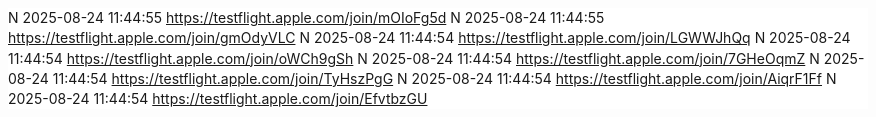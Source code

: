   <td align="center">N</td>
  <td align="center">2025-08-24 11:44:55</td>
</tr>
<tr>
  <td align="center"></td>
  <td align="center"></td>
  <td align="center"><a href="https://testflight.apple.com/join/mOIoFg5d">https://testflight.apple.com/join/mOIoFg5d</a></td>
  <td align="center">N</td>
  <td align="center">2025-08-24 11:44:55</td>
</tr>
<tr>
  <td align="center"></td>
  <td align="center"></td>
  <td align="center"><a href="https://testflight.apple.com/join/gmOdyVLC">https://testflight.apple.com/join/gmOdyVLC</a></td>
  <td align="center">N</td>
  <td align="center">2025-08-24 11:44:54</td>
</tr>
<tr>
  <td align="center"></td>
  <td align="center"></td>
  <td align="center"><a href="https://testflight.apple.com/join/LGWWJhQq">https://testflight.apple.com/join/LGWWJhQq</a></td>
  <td align="center">N</td>
  <td align="center">2025-08-24 11:44:54</td>
</tr>
<tr>
  <td align="center"></td>
  <td align="center"></td>
  <td align="center"><a href="https://testflight.apple.com/join/oWCh9gSh">https://testflight.apple.com/join/oWCh9gSh</a></td>
  <td align="center">N</td>
  <td align="center">2025-08-24 11:44:54</td>
</tr>
<tr>
  <td align="center"></td>
  <td align="center"></td>
  <td align="center"><a href="https://testflight.apple.com/join/7GHeOqmZ">https://testflight.apple.com/join/7GHeOqmZ</a></td>
  <td align="center">N</td>
  <td align="center">2025-08-24 11:44:54</td>
</tr>
<tr>
  <td align="center"></td>
  <td align="center"></td>
  <td align="center"><a href="https://testflight.apple.com/join/TyHszPgG">https://testflight.apple.com/join/TyHszPgG</a></td>
  <td align="center">N</td>
  <td align="center">2025-08-24 11:44:54</td>
</tr>
<tr>
  <td align="center"></td>
  <td align="center"></td>
  <td align="center"><a href="https://testflight.apple.com/join/AiqrF1Ff">https://testflight.apple.com/join/AiqrF1Ff</a></td>
  <td align="center">N</td>
  <td align="center">2025-08-24 11:44:54</td>
</tr>
<tr>
  <td align="center"></td>
  <td align="center"></td>
  <td align="center"><a href="https://testflight.apple.com/join/EfvtbzGU">https://testflight.apple.com/join/EfvtbzGU</a></td>
